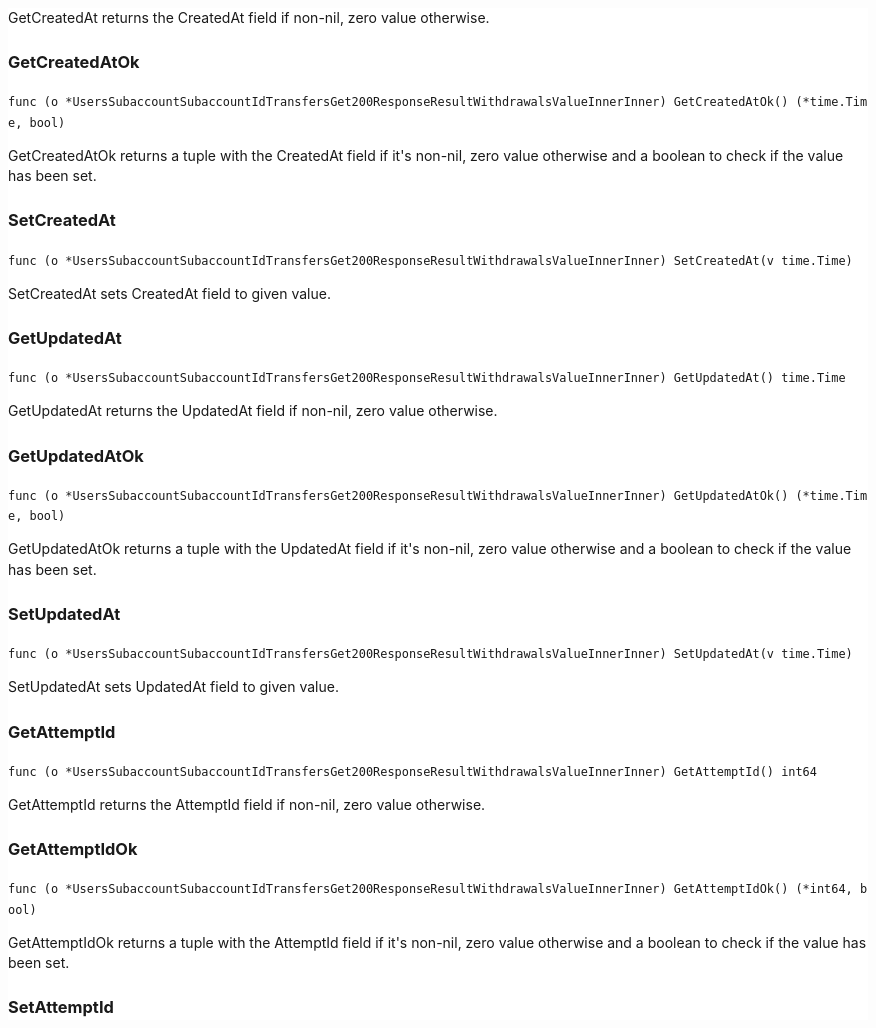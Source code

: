 GetCreatedAt returns the CreatedAt field if non-nil, zero value otherwise.

### GetCreatedAtOk

`func (o *UsersSubaccountSubaccountIdTransfersGet200ResponseResultWithdrawalsValueInnerInner) GetCreatedAtOk() (*time.Time, bool)`

GetCreatedAtOk returns a tuple with the CreatedAt field if it's non-nil, zero value otherwise
and a boolean to check if the value has been set.

### SetCreatedAt

`func (o *UsersSubaccountSubaccountIdTransfersGet200ResponseResultWithdrawalsValueInnerInner) SetCreatedAt(v time.Time)`

SetCreatedAt sets CreatedAt field to given value.


### GetUpdatedAt

`func (o *UsersSubaccountSubaccountIdTransfersGet200ResponseResultWithdrawalsValueInnerInner) GetUpdatedAt() time.Time`

GetUpdatedAt returns the UpdatedAt field if non-nil, zero value otherwise.

### GetUpdatedAtOk

`func (o *UsersSubaccountSubaccountIdTransfersGet200ResponseResultWithdrawalsValueInnerInner) GetUpdatedAtOk() (*time.Time, bool)`

GetUpdatedAtOk returns a tuple with the UpdatedAt field if it's non-nil, zero value otherwise
and a boolean to check if the value has been set.

### SetUpdatedAt

`func (o *UsersSubaccountSubaccountIdTransfersGet200ResponseResultWithdrawalsValueInnerInner) SetUpdatedAt(v time.Time)`

SetUpdatedAt sets UpdatedAt field to given value.


### GetAttemptId

`func (o *UsersSubaccountSubaccountIdTransfersGet200ResponseResultWithdrawalsValueInnerInner) GetAttemptId() int64`

GetAttemptId returns the AttemptId field if non-nil, zero value otherwise.

### GetAttemptIdOk

`func (o *UsersSubaccountSubaccountIdTransfersGet200ResponseResultWithdrawalsValueInnerInner) GetAttemptIdOk() (*int64, bool)`

GetAttemptIdOk returns a tuple with the AttemptId field if it's non-nil, zero value otherwise
and a boolean to check if the value has been set.

### SetAttemptId
